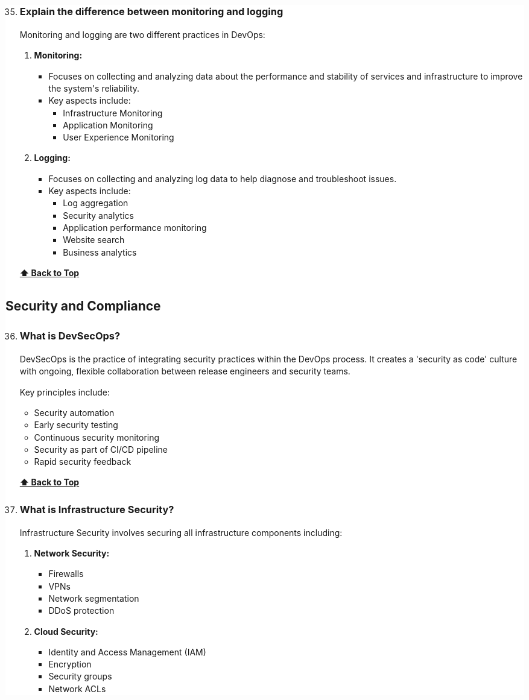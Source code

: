 35. ### Explain the difference between monitoring and logging

    Monitoring and logging are two different practices in DevOps:

    1. **Monitoring:**
       - Focuses on collecting and analyzing data about the performance and stability of services and infrastructure to improve the system's reliability.
       - Key aspects include:
         - Infrastructure Monitoring
         - Application Monitoring
         - User Experience Monitoring

    2. **Logging:**
       - Focuses on collecting and analyzing log data to help diagnose and troubleshoot issues.
       - Key aspects include:
         - Log aggregation
         - Security analytics
         - Application performance monitoring
         - Website search
         - Business analytics

    **[⬆ Back to Top](#table-of-contents)**

## Security and Compliance

36. ### What is DevSecOps?

    DevSecOps is the practice of integrating security practices within the DevOps process. It creates a 'security as code' culture with ongoing, flexible collaboration between release engineers and security teams.

    Key principles include:
    - Security automation
    - Early security testing
    - Continuous security monitoring
    - Security as part of CI/CD pipeline
    - Rapid security feedback

    **[⬆ Back to Top](#table-of-contents)**

37. ### What is Infrastructure Security?

    Infrastructure Security involves securing all infrastructure components including:

    1. **Network Security:**
       - Firewalls
       - VPNs
       - Network segmentation
       - DDoS protection

    2. **Cloud Security:**
       - Identity and Access Management (IAM)
       - Encryption
       - Security groups
       - Network ACLs
